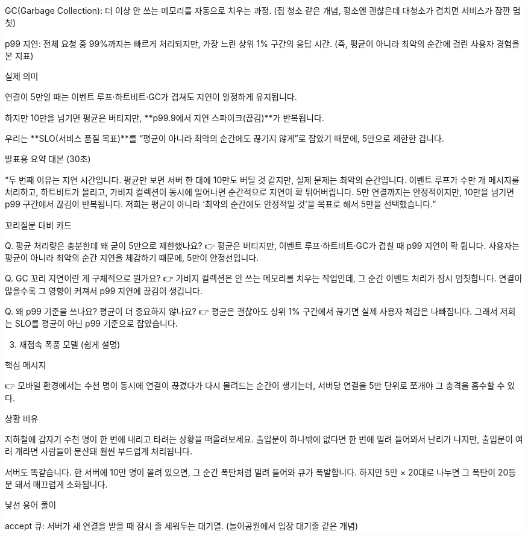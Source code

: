 GC(Garbage Collection):
더 이상 안 쓰는 메모리를 자동으로 치우는 과정.
(집 청소 같은 개념, 평소엔 괜찮은데 대청소가 겹치면 서비스가 잠깐 멈칫)

p99 지연:
전체 요청 중 99%까지는 빠르게 처리되지만, 가장 느린 상위 1% 구간의 응답 시간.
(즉, 평균이 아니라 최악의 순간에 걸린 사용자 경험을 본 지표)

실제 의미

연결이 5만일 때는 이벤트 루프·하트비트·GC가 겹쳐도 지연이 일정하게 유지됩니다.

하지만 10만을 넘기면 평균은 버티지만, **p99.9에서 지연 스파이크(끊김)**가 반복됩니다.

우리는 **SLO(서비스 품질 목표)**를 “평균이 아니라 최악의 순간에도 끊기지 않게”로 잡았기 때문에, 5만으로 제한한 겁니다.

발표용 요약 대본 (30초)

“두 번째 이유는 지연 시간입니다.
평균만 보면 서버 한 대에 10만도 버틸 것 같지만, 실제 문제는 최악의 순간입니다.
이벤트 루프가 수만 개 메시지를 처리하고, 하트비트가 몰리고, 가비지 컬렉션이 동시에 일어나면 순간적으로 지연이 확 튀어버립니다.
5만 연결까지는 안정적이지만, 10만을 넘기면 p99 구간에서 끊김이 반복됩니다.
저희는 평균이 아니라 ‘최악의 순간에도 안정적일 것’을 목표로 해서 5만을 선택했습니다.”



꼬리질문 대비 카드

Q. 평균 처리량은 충분한데 왜 굳이 5만으로 제한했나요?
👉 평균은 버티지만, 이벤트 루프·하트비트·GC가 겹칠 때 p99 지연이 확 튑니다.
사용자는 평균이 아니라 최악의 순간 지연을 체감하기 때문에, 5만이 안정선입니다.

Q. GC 꼬리 지연이란 게 구체적으로 뭔가요?
👉 가비지 컬렉션은 안 쓰는 메모리를 치우는 작업인데, 그 순간 이벤트 처리가 잠시 멈칫합니다.
연결이 많을수록 그 영향이 커져서 p99 지연에 끊김이 생깁니다.

Q. 왜 p99 기준을 쓰나요? 평균이 더 중요하지 않나요?
👉 평균은 괜찮아도 상위 1% 구간에서 끊기면 실제 사용자 체감은 나빠집니다.
그래서 저희는 SLO를 평균이 아닌 p99 기준으로 잡았습니다.





3. 재접속 폭풍 모델 (쉽게 설명)


핵심 메시지

👉 모바일 환경에서는 수천 명이 동시에 연결이 끊겼다가 다시 몰려드는 순간이 생기는데, 서버당 연결을 5만 단위로 쪼개야 그 충격을 흡수할 수 있다.

상황 비유

지하철에 갑자기 수천 명이 한 번에 내리고 타려는 상황을 떠올려보세요.
출입문이 하나밖에 없다면 한 번에 밀려 들어와서 난리가 나지만,
출입문이 여러 개라면 사람들이 분산돼 훨씬 부드럽게 처리됩니다.

서버도 똑같습니다. 한 서버에 10만 명이 몰려 있으면, 그 순간 폭탄처럼 밀려 들어와 큐가 폭발합니다.
하지만 5만 × 20대로 나누면 그 폭탄이 20등분 돼서 매끄럽게 소화됩니다.

낯선 용어 풀이

accept 큐:
서버가 새 연결을 받을 때 잠시 줄 세워두는 대기열.
(놀이공원에서 입장 대기줄 같은 개념)
